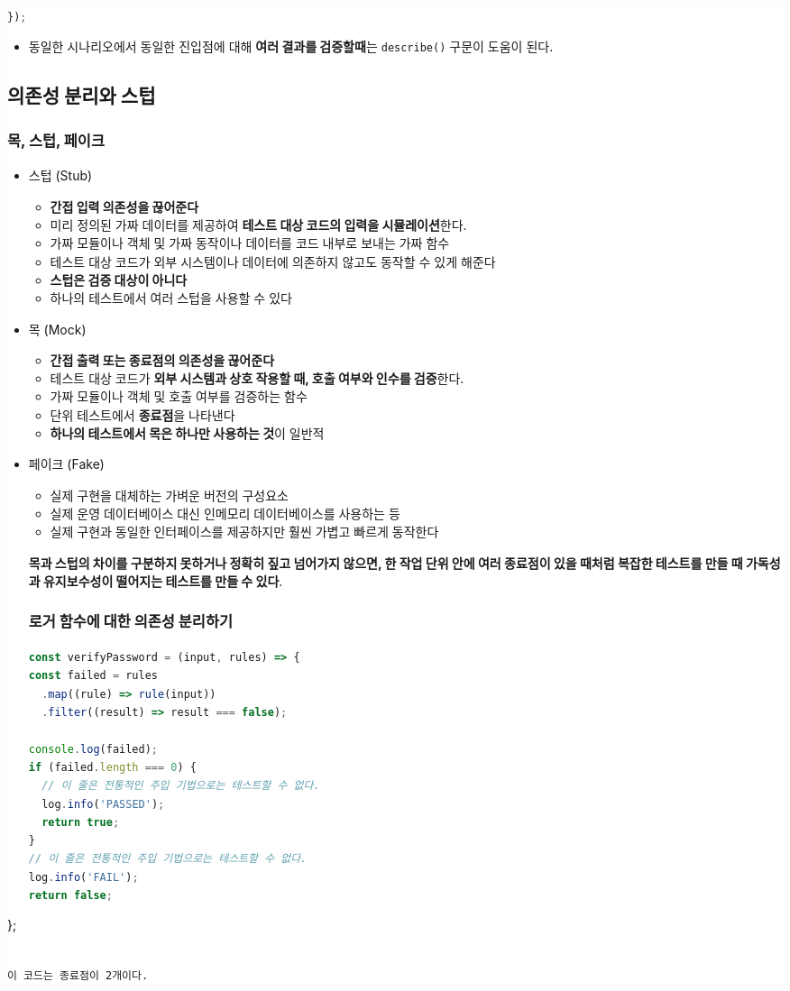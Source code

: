```js
});
```

- 동일한 시나리오에서 동일한 진입점에 대해 **여러 결과를 검증할때**는 `describe()` 구문이 도움이 된다.

## 의존성 분리와 스텁

### 목, 스텁, 페이크

- 스텁 (Stub)
  - **간접 입력 의존성을 끊어준다**
  - 미리 정의된 가짜 데이터를 제공하여 **테스트 대상 코드의 입력을 시뮬레이션**한다.
  - 가짜 모듈이나 객체 및 가짜 동작이나 데이터를 코드 내부로 보내는 가짜 함수
  - 테스트 대상 코드가 외부 시스템이나 데이터에 의존하지 않고도 동작할 수 있게 해준다
  - **스텁은 검증 대상이 아니다**
  - 하나의 테스트에서 여러 스텁을 사용할 수 있다
- 목 (Mock)
  - **간접 출력 또는 종료점의 의존성을 끊어준다**
  - 테스트 대상 코드가 **외부 시스템과 상호 작용할 때, 호출 여부와 인수를 검증**한다.
  - 가짜 모듈이나 객체 및 호출 여부를 검증하는 함수
  - 단위 테스트에서 **종료점**을 나타낸다
  - **하나의 테스트에서 목은 하나만 사용하는 것**이 일반적
- 페이크 (Fake)
  - 실제 구현을 대체하는 가벼운 버전의 구성요소
  - 실제 운영 데이터베이스 대신 인메모리 데이터베이스를 사용하는 등
  - 실제 구현과 동일한 인터페이스를 제공하지만 훨씬 가볍고 빠르게 동작한다
  
  **목과 스텁의 차이를 구분하지 못하거나 정확히 짚고 넘어가지 않으면, 한 작업 단위 안에 여러 종료점이 있을 때처럼 복잡한 테스트를 만들 때 가독성과 유지보수성이 떨어지는 테스트를 만들 수 있다**.  

  ### 로거 함수에 대한 의존성 분리하기

  ```js
  const verifyPassword = (input, rules) => {
  const failed = rules
    .map((rule) => rule(input))
    .filter((result) => result === false);

  console.log(failed);
  if (failed.length === 0) {
    // 이 줄은 전통적인 주입 기법으로는 테스트할 수 없다.
    log.info('PASSED');
    return true;
  }
  // 이 줄은 전통적인 주입 기법으로는 테스트할 수 없다.
  log.info('FAIL');
  return false;
};
``` 

이 코드는 종료점이 2개이다.
